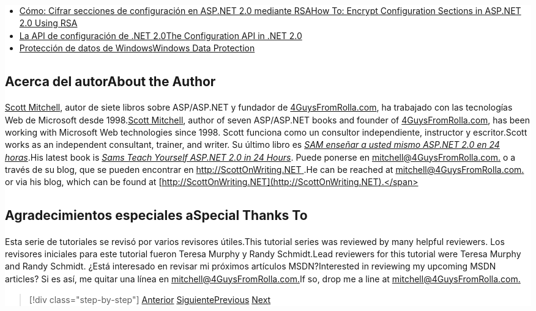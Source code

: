 - [<span data-ttu-id="a08d9-268">Cómo: Cifrar secciones de configuración en ASP.NET 2.0 mediante RSA</span><span class="sxs-lookup"><span data-stu-id="a08d9-268">How To: Encrypt Configuration Sections in ASP.NET 2.0 Using RSA</span></span>](https://msdn.microsoft.com/library/ms998283.aspx)
- [<span data-ttu-id="a08d9-269">La API de configuración de .NET 2.0</span><span class="sxs-lookup"><span data-stu-id="a08d9-269">The Configuration API in .NET 2.0</span></span>](http://www.odetocode.com/Articles/418.aspx)
- [<span data-ttu-id="a08d9-270">Protección de datos de Windows</span><span class="sxs-lookup"><span data-stu-id="a08d9-270">Windows Data Protection</span></span>](https://msdn.microsoft.com/library/ms995355.aspx)

## <a name="about-the-author"></a><span data-ttu-id="a08d9-271">Acerca del autor</span><span class="sxs-lookup"><span data-stu-id="a08d9-271">About the Author</span></span>

<span data-ttu-id="a08d9-272">[Scott Mitchell](http://www.4guysfromrolla.com/ScottMitchell.shtml), autor de siete libros sobre ASP/ASP.NET y fundador de [4GuysFromRolla.com](http://www.4guysfromrolla.com), ha trabajado con las tecnologías Web de Microsoft desde 1998.</span><span class="sxs-lookup"><span data-stu-id="a08d9-272">[Scott Mitchell](http://www.4guysfromrolla.com/ScottMitchell.shtml), author of seven ASP/ASP.NET books and founder of [4GuysFromRolla.com](http://www.4guysfromrolla.com), has been working with Microsoft Web technologies since 1998.</span></span> <span data-ttu-id="a08d9-273">Scott funciona como un consultor independiente, instructor y escritor.</span><span class="sxs-lookup"><span data-stu-id="a08d9-273">Scott works as an independent consultant, trainer, and writer.</span></span> <span data-ttu-id="a08d9-274">Su último libro es [*SAM enseñar a usted mismo ASP.NET 2.0 en 24 horas*](https://www.amazon.com/exec/obidos/ASIN/0672327384/4guysfromrollaco).</span><span class="sxs-lookup"><span data-stu-id="a08d9-274">His latest book is [*Sams Teach Yourself ASP.NET 2.0 in 24 Hours*](https://www.amazon.com/exec/obidos/ASIN/0672327384/4guysfromrollaco).</span></span> <span data-ttu-id="a08d9-275">Puede ponerse en [ mitchell@4GuysFromRolla.com.](mailto:mitchell@4GuysFromRolla.com) o a través de su blog, que se pueden encontrar en [ http://ScottOnWriting.NET ](http://ScottOnWriting.NET).</span><span class="sxs-lookup"><span data-stu-id="a08d9-275">He can be reached at [mitchell@4GuysFromRolla.com.](mailto:mitchell@4GuysFromRolla.com) or via his blog, which can be found at [http://ScottOnWriting.NET](http://ScottOnWriting.NET).</span></span>

## <a name="special-thanks-to"></a><span data-ttu-id="a08d9-276">Agradecimientos especiales a</span><span class="sxs-lookup"><span data-stu-id="a08d9-276">Special Thanks To</span></span>

<span data-ttu-id="a08d9-277">Esta serie de tutoriales se revisó por varios revisores útiles.</span><span class="sxs-lookup"><span data-stu-id="a08d9-277">This tutorial series was reviewed by many helpful reviewers.</span></span> <span data-ttu-id="a08d9-278">Los revisores iniciales para este tutorial fueron Teresa Murphy y Randy Schmidt.</span><span class="sxs-lookup"><span data-stu-id="a08d9-278">Lead reviewers for this tutorial were Teresa Murphy and Randy Schmidt.</span></span> <span data-ttu-id="a08d9-279">¿Está interesado en revisar mi próximos artículos MSDN?</span><span class="sxs-lookup"><span data-stu-id="a08d9-279">Interested in reviewing my upcoming MSDN articles?</span></span> <span data-ttu-id="a08d9-280">Si es así, me quitar una línea en [ mitchell@4GuysFromRolla.com.](mailto:mitchell@4GuysFromRolla.com)</span><span class="sxs-lookup"><span data-stu-id="a08d9-280">If so, drop me a line at [mitchell@4GuysFromRolla.com.](mailto:mitchell@4GuysFromRolla.com)</span></span>

> [!div class="step-by-step"]
> <span data-ttu-id="a08d9-281">[Anterior](configuring-the-data-access-layer-s-connection-and-command-level-settings-vb.md)
> [Siguiente](debugging-stored-procedures-vb.md)</span><span class="sxs-lookup"><span data-stu-id="a08d9-281">[Previous](configuring-the-data-access-layer-s-connection-and-command-level-settings-vb.md)
[Next](debugging-stored-procedures-vb.md)</span></span>
